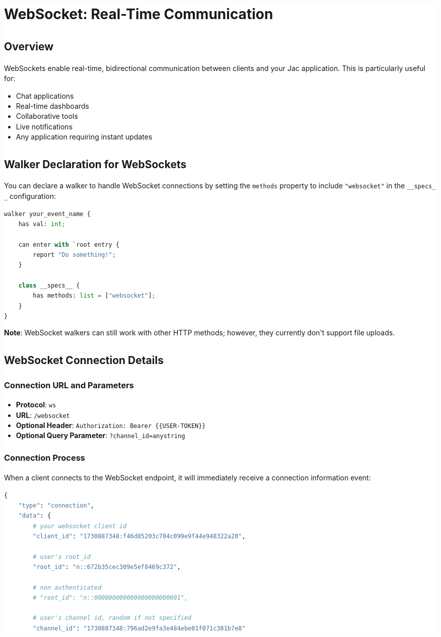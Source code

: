 # WebSocket: Real-Time Communication

## Overview

WebSockets enable real-time, bidirectional communication between clients and your Jac application. This is particularly useful for:

- Chat applications
- Real-time dashboards
- Collaborative tools
- Live notifications
- Any application requiring instant updates

## Walker Declaration for WebSockets

You can declare a walker to handle WebSocket connections by setting the `methods` property to include `"websocket"` in the `__specs__` configuration:

```python
walker your_event_name {
    has val: int;

    can enter with `root entry {
        report "Do something!";
    }

    class __specs__ {
        has methods: list = ["websocket"];
    }
}
```

**Note**: WebSocket walkers can still work with other HTTP methods; however, they currently don't support file uploads.

## WebSocket Connection Details

### Connection URL and Parameters

- **Protocol**: `ws`
- **URL**: `/websocket`
- **Optional Header**: `Authorization: Bearer {{USER-TOKEN}}`
- **Optional Query Parameter**: `?channel_id=anystring`

### Connection Process

When a client connects to the WebSocket endpoint, it will immediately receive a connection information event:

```python
{
	"type": "connection",
	"data": {
        # your websocket client id
		"client_id": "1730887348:f46d85203c704c099e9f44e948322a20",

        # user's root_id
		"root_id": "n::672b35cec309e5ef8469c372",

        # non authenticated
		# "root_id": "n::000000000000000000000001",

        # user's channel id, random if not specified
		"channel_id": "1730887348:796ad2e9fa3e484ebe01f071c381b7e8"
```